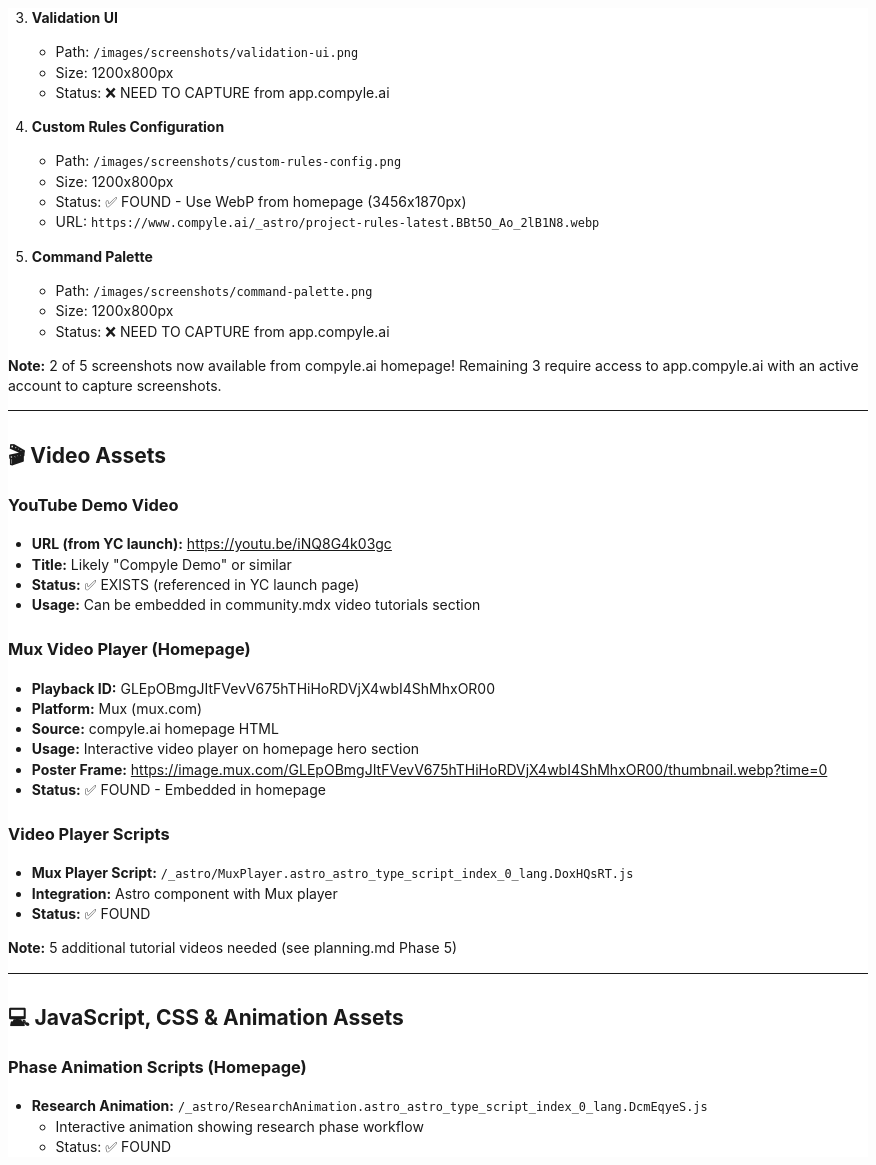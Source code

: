3. **Validation UI**
   - Path: `/images/screenshots/validation-ui.png`
   - Size: 1200x800px
   - Status: ❌ NEED TO CAPTURE from app.compyle.ai

4. **Custom Rules Configuration**
   - Path: `/images/screenshots/custom-rules-config.png`
   - Size: 1200x800px
   - Status: ✅ FOUND - Use WebP from homepage (3456x1870px)
   - URL: `https://www.compyle.ai/_astro/project-rules-latest.BBt5O_Ao_2lB1N8.webp`

5. **Command Palette**
   - Path: `/images/screenshots/command-palette.png`
   - Size: 1200x800px
   - Status: ❌ NEED TO CAPTURE from app.compyle.ai

**Note:** 2 of 5 screenshots now available from compyle.ai homepage! Remaining 3 require access to app.compyle.ai with an active account to capture screenshots.

---

## 🎬 Video Assets

### YouTube Demo Video
- **URL (from YC launch):** https://youtu.be/iNQ8G4k03gc
- **Title:** Likely "Compyle Demo" or similar
- **Status:** ✅ EXISTS (referenced in YC launch page)
- **Usage:** Can be embedded in community.mdx video tutorials section

### Mux Video Player (Homepage)
- **Playback ID:** GLEpOBmgJItFVevV675hTHiHoRDVjX4wbI4ShMhxOR00
- **Platform:** Mux (mux.com)
- **Source:** compyle.ai homepage HTML
- **Usage:** Interactive video player on homepage hero section
- **Poster Frame:** https://image.mux.com/GLEpOBmgJItFVevV675hTHiHoRDVjX4wbI4ShMhxOR00/thumbnail.webp?time=0
- **Status:** ✅ FOUND - Embedded in homepage

### Video Player Scripts
- **Mux Player Script:** `/_astro/MuxPlayer.astro_astro_type_script_index_0_lang.DoxHQsRT.js`
- **Integration:** Astro component with Mux player
- **Status:** ✅ FOUND

**Note:** 5 additional tutorial videos needed (see planning.md Phase 5)

---

## 💻 JavaScript, CSS & Animation Assets

### Phase Animation Scripts (Homepage)
- **Research Animation:** `/_astro/ResearchAnimation.astro_astro_type_script_index_0_lang.DcmEqyeS.js`
  - Interactive animation showing research phase workflow
  - Status: ✅ FOUND
